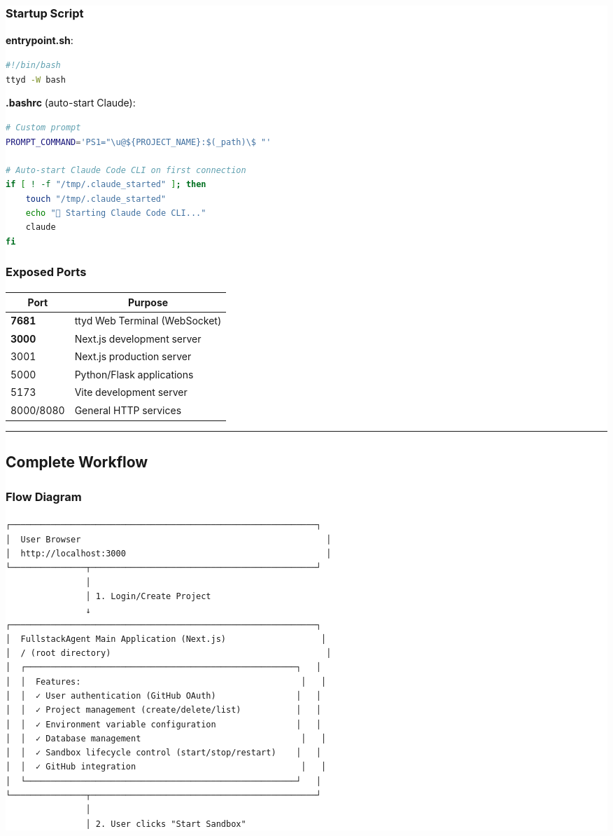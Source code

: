 ### Startup Script

**entrypoint.sh**:
```bash
#!/bin/bash
ttyd -W bash
```

**.bashrc** (auto-start Claude):
```bash
# Custom prompt
PROMPT_COMMAND='PS1="\u@${PROJECT_NAME}:$(_path)\$ "'

# Auto-start Claude Code CLI on first connection
if [ ! -f "/tmp/.claude_started" ]; then
    touch "/tmp/.claude_started"
    echo "🤖 Starting Claude Code CLI..."
    claude
fi
```

### Exposed Ports

| Port | Purpose |
|------|---------|
| **7681** | ttyd Web Terminal (WebSocket) |
| **3000** | Next.js development server |
| 3001 | Next.js production server |
| 5000 | Python/Flask applications |
| 5173 | Vite development server |
| 8000/8080 | General HTTP services |

---

## Complete Workflow

### Flow Diagram

```
┌─────────────────────────────────────────────────────────────┐
│  User Browser                                                 │
│  http://localhost:3000                                        │
└───────────────┬─────────────────────────────────────────────┘
                │
                │ 1. Login/Create Project
                ↓
┌─────────────────────────────────────────────────────────────┐
│  FullstackAgent Main Application (Next.js)                   │
│  / (root directory)                                           │
│  ┌──────────────────────────────────────────────────────┐   │
│  │  Features:                                            │   │
│  │  ✓ User authentication (GitHub OAuth)                │   │
│  │  ✓ Project management (create/delete/list)           │   │
│  │  ✓ Environment variable configuration                │   │
│  │  ✓ Database management                                │   │
│  │  ✓ Sandbox lifecycle control (start/stop/restart)    │   │
│  │  ✓ GitHub integration                                 │   │
│  └──────────────────────────────────────────────────────┘   │
└───────────────┬─────────────────────────────────────────────┘
                │
                │ 2. User clicks "Start Sandbox"
```